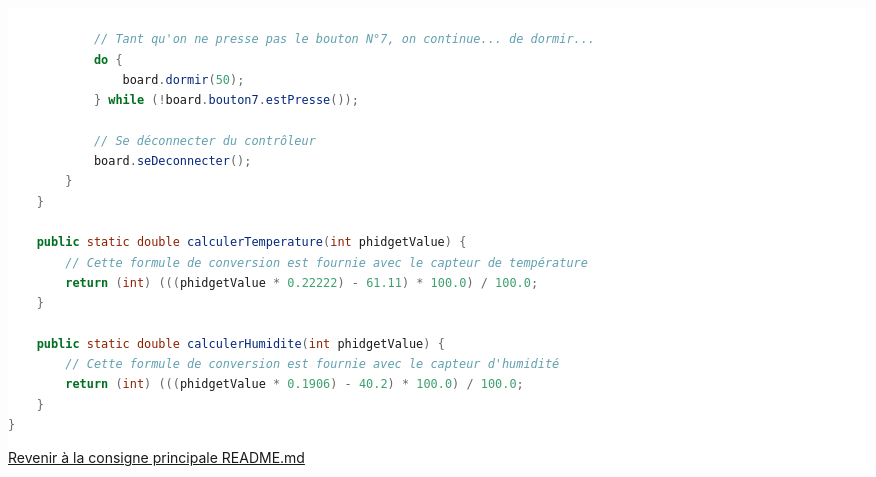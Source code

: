 ```java

            // Tant qu'on ne presse pas le bouton N°7, on continue... de dormir...
            do {
                board.dormir(50);
            } while (!board.bouton7.estPresse());

            // Se déconnecter du contrôleur
            board.seDeconnecter();
        }
    }

    public static double calculerTemperature(int phidgetValue) {
        // Cette formule de conversion est fournie avec le capteur de température
        return (int) (((phidgetValue * 0.22222) - 61.11) * 100.0) / 100.0;
    }

    public static double calculerHumidite(int phidgetValue) {
        // Cette formule de conversion est fournie avec le capteur d'humidité
        return (int) (((phidgetValue * 0.1906) - 40.2) * 100.0) / 100.0;
    }
}

```


[Revenir à la consigne principale README.md](/README.md)
